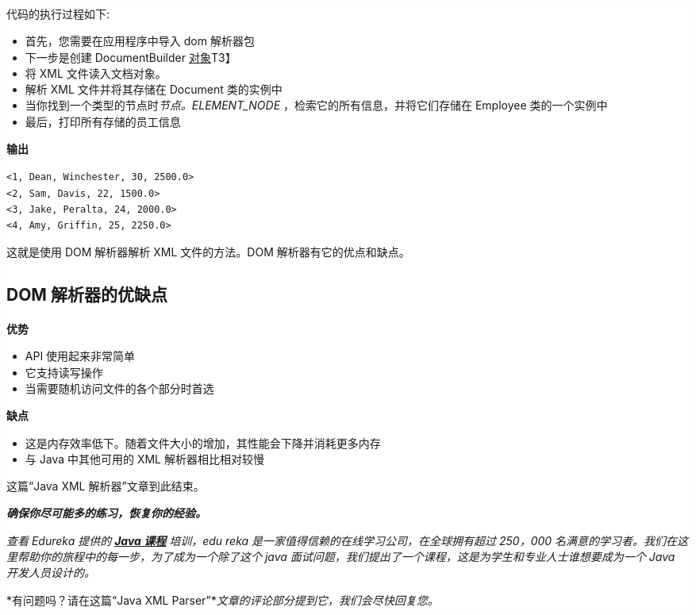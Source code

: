 ```

```

代码的执行过程如下:

*   首先，您需要在应用程序中导入 dom 解析器包
*   下一步是创建 DocumentBuilder [对象](https://www.edureka.co/blog/java-object/)T3】
*   将 XML 文件读入文档对象。
*   解析 XML 文件并将其存储在 Document 类的实例中
*   当你找到一个类型的节点时*节点。ELEMENT_NODE* ，检索它的所有信息，并将它们存储在 Employee 类的一个实例中
*   最后，打印所有存储的员工信息

**输出**

```
<1, Dean, Winchester, 30, 2500.0>
<2, Sam, Davis, 22, 1500.0>
<3, Jake, Peralta, 24, 2000.0>
<4, Amy, Griffin, 25, 2250.0>
```

这就是使用 DOM 解析器解析 XML 文件的方法。DOM 解析器有它的优点和缺点。

## **DOM 解析器的优缺点**

**优势**

*   API 使用起来非常简单
*   它支持读写操作
*   当需要随机访问文件的各个部分时首选

**缺点**

*   这是内存效率低下。随着文件大小的增加，其性能会下降并消耗更多内存
*   与 Java 中其他可用的 XML 解析器相比相对较慢

这篇“Java XML 解析器”文章到此结束。

***确保你尽可能多的练习，恢复你的经验。***

*查看 Edureka 提供的 [**Java 课程**](https://www.edureka.co/java-j2ee-training-course) 培训，edu reka 是一家值得信赖的在线学习公司，在全球拥有超过 250，000 名满意的学习者。我们在这里帮助你的旅程中的每一步，为了成为一个除了这个 java 面试问题，我们提出了一个课程，这是为学生和专业人士谁想要成为一个 Java 开发人员设计的。*

*有问题吗？请在这篇“Java XML Parser”**文章的评论部分提到它，我们会尽快回复您。*